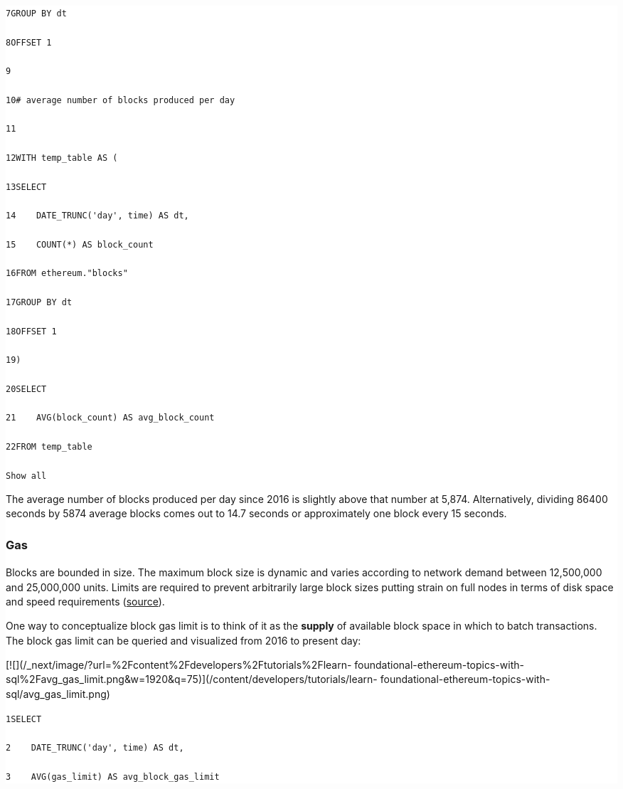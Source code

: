     7GROUP BY dt
    
    8OFFSET 1
    
    9
    
    10# average number of blocks produced per day
    
    11
    
    12WITH temp_table AS (
    
    13SELECT
    
    14    DATE_TRUNC('day', time) AS dt,
    
    15    COUNT(*) AS block_count
    
    16FROM ethereum."blocks"
    
    17GROUP BY dt
    
    18OFFSET 1
    
    19)
    
    20SELECT
    
    21    AVG(block_count) AS avg_block_count
    
    22FROM temp_table
    
    Show all

The average number of blocks produced per day since 2016 is slightly above
that number at 5,874. Alternatively, dividing 86400 seconds by 5874 average
blocks comes out to 14.7 seconds or approximately one block every 15 seconds.

### Gas

Blocks are bounded in size. The maximum block size is dynamic and varies
according to network demand between 12,500,000 and 25,000,000 units. Limits
are required to prevent arbitrarily large block sizes putting strain on full
nodes in terms of disk space and speed requirements
([source](/en/developers/docs/blocks/)).

One way to conceptualize block gas limit is to think of it as the **supply**
of available block space in which to batch transactions. The block gas limit
can be queried and visualized from 2016 to present day:

[![](/_next/image/?url=%2Fcontent%2Fdevelopers%2Ftutorials%2Flearn-
foundational-ethereum-topics-with-
sql%2Favg_gas_limit.png&w=1920&q=75)](/content/developers/tutorials/learn-
foundational-ethereum-topics-with-sql/avg_gas_limit.png)

    
    
    1SELECT
    
    2    DATE_TRUNC('day', time) AS dt,
    
    3    AVG(gas_limit) AS avg_block_gas_limit
    